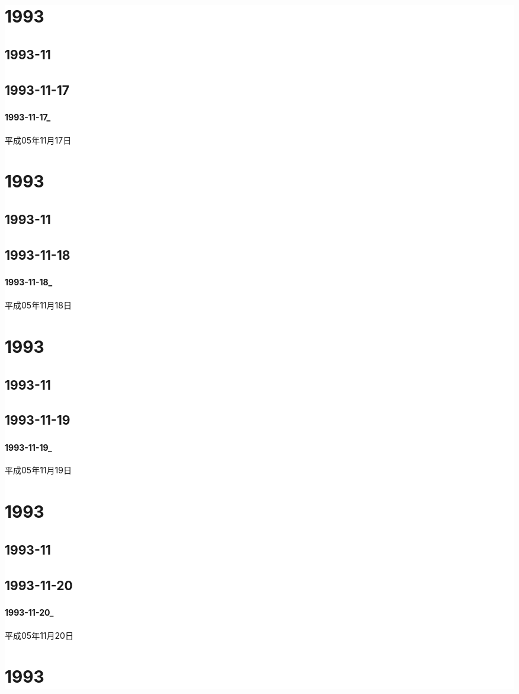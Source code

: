 
# 1993

## 1993-11

## 1993-11-17

#### 1993-11-17_

平成05年11月17日


# 1993

## 1993-11

## 1993-11-18

#### 1993-11-18_

平成05年11月18日


# 1993

## 1993-11

## 1993-11-19

#### 1993-11-19_

平成05年11月19日


# 1993

## 1993-11

## 1993-11-20

#### 1993-11-20_

平成05年11月20日


# 1993
